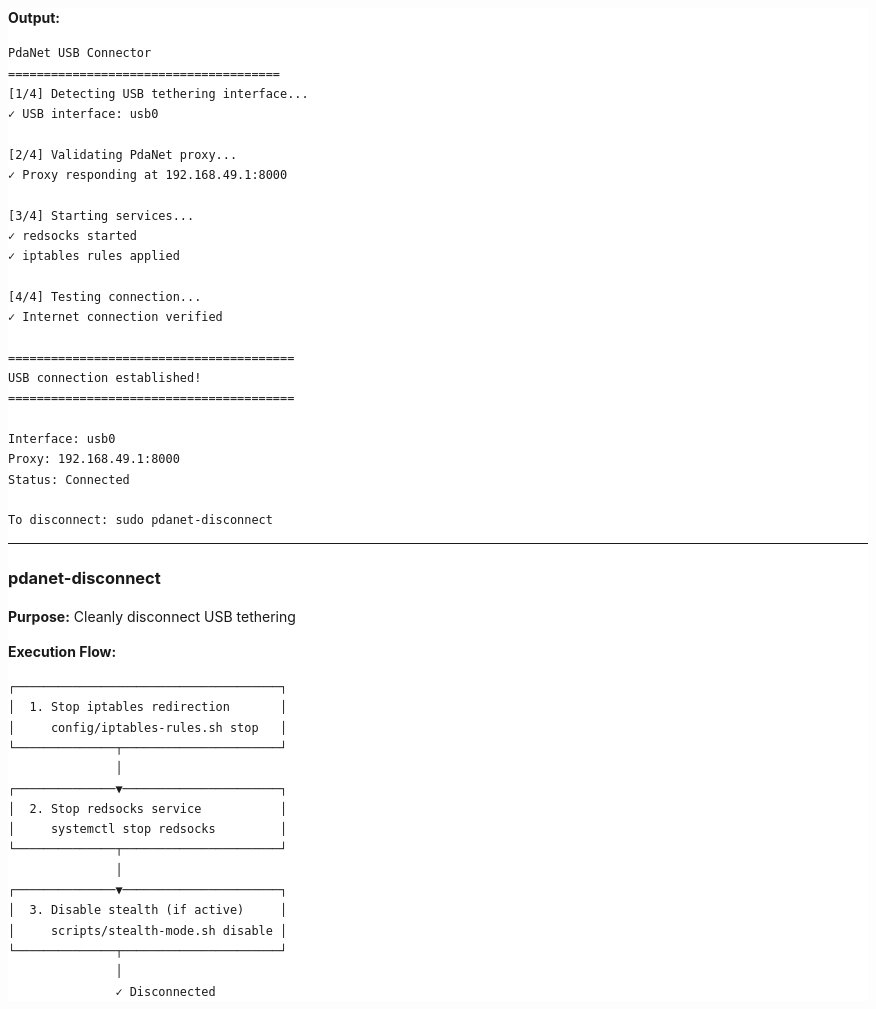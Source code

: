 **Output:**
```
PdaNet USB Connector
======================================
[1/4] Detecting USB tethering interface...
✓ USB interface: usb0

[2/4] Validating PdaNet proxy...
✓ Proxy responding at 192.168.49.1:8000

[3/4] Starting services...
✓ redsocks started
✓ iptables rules applied

[4/4] Testing connection...
✓ Internet connection verified

========================================
USB connection established!
========================================

Interface: usb0
Proxy: 192.168.49.1:8000
Status: Connected

To disconnect: sudo pdanet-disconnect
```

---

### pdanet-disconnect

**Purpose:** Cleanly disconnect USB tethering

**Execution Flow:**

```
┌─────────────────────────────────────┐
│  1. Stop iptables redirection       │
│     config/iptables-rules.sh stop   │
└──────────────┬──────────────────────┘
               │
┌──────────────▼──────────────────────┐
│  2. Stop redsocks service           │
│     systemctl stop redsocks         │
└──────────────┬──────────────────────┘
               │
┌──────────────▼──────────────────────┐
│  3. Disable stealth (if active)     │
│     scripts/stealth-mode.sh disable │
└──────────────┬──────────────────────┘
               │
               ✓ Disconnected
```
